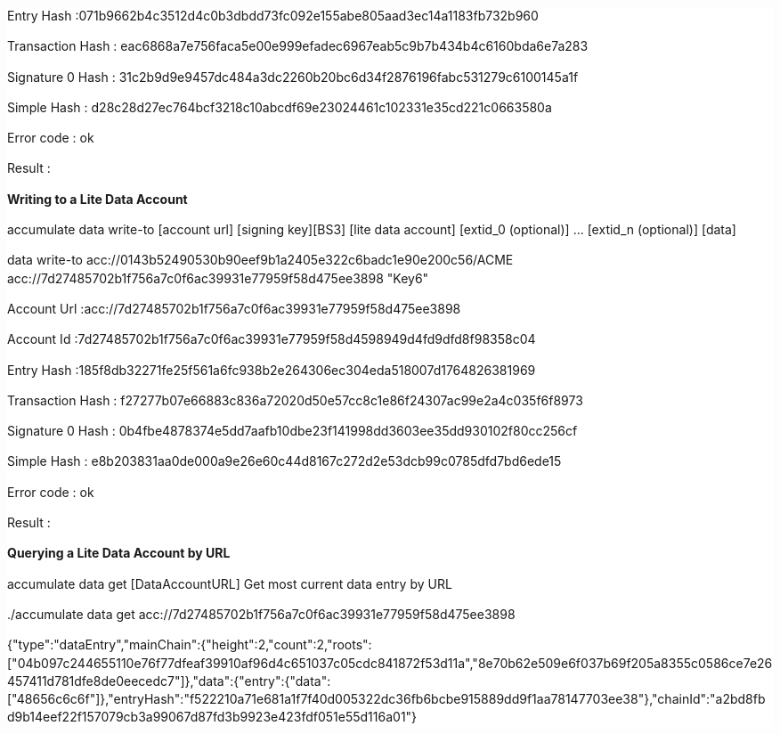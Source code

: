 &#x20;       Entry Hash              :071b9662b4c3512d4c0b3dbdd73fc092e155abe805aad3ec14a1183fb732b960

&#x20;       Transaction Hash        : eac6868a7e756faca5e00e999efadec6967eab5c9b7b434b4c6160bda6e7a283

&#x20;       Signature 0 Hash        : 31c2b9d9e9457dc484a3dc2260b20bc6d34f2876196fabc531279c6100145a1f

&#x20;       Simple Hash             : d28c28d27ec764bcf3218c10abcdf69e23024461c102331e35cd221c0663580a

&#x20;       Error code              : ok

&#x20;       Result                  :

&#x20;

**Writing to a Lite Data Account**

accumulate data write-to \[account url] \[signing key]\[BS3]  \[lite data account] \[extid\_0 (optional)] ... \[extid\_n (optional)] \[data]

&#x20;

data write-to acc://0143b52490530b90eef9b1a2405e322c6badc1e90e200c56/ACME acc://7d27485702b1f756a7c0f6ac39931e77959f58d475ee3898 "Key6"

&#x20;

&#x20;       Account Url             :acc://7d27485702b1f756a7c0f6ac39931e77959f58d475ee3898

&#x20;

&#x20;       Account Id              :7d27485702b1f756a7c0f6ac39931e77959f58d4598949d4fd9dfd8f98358c04

&#x20;       Entry Hash              :185f8db32271fe25f561a6fc938b2e264306ec304eda518007d1764826381969

&#x20;       Transaction Hash        : f27277b07e66883c836a72020d50e57cc8c1e86f24307ac99e2a4c035f6f8973

&#x20;       Signature 0 Hash        : 0b4fbe4878374e5dd7aafb10dbe23f141998dd3603ee35dd930102f80cc256cf

&#x20;       Simple Hash             : e8b203831aa0de000a9e26e60c44d8167c272d2e53dcb99c0785dfd7bd6ede15

&#x20;       Error code              : ok

&#x20;       Result                  :

&#x20;

**Querying a Lite Data Account by URL**

accumulate data get \[DataAccountURL]                    Get most current data entry by URL

./accumulate data get acc://7d27485702b1f756a7c0f6ac39931e77959f58d475ee3898

{"type":"dataEntry","mainChain":{"height":2,"count":2,"roots":\["04b097c244655110e76f77dfeaf39910af96d4c651037c05cdc841872f53d11a","8e70b62e509e6f037b69f205a8355c0586ce7e26457411d781dfe8de0eecedc7"]},"data":{"entry":{"data":\["48656c6c6f"]},"entryHash":"f522210a71e681a1f7f40d005322dc36fb6bcbe915889dd9f1aa78147703ee38"},"chainId":"a2bd8fbd9b14eef22f157079cb3a99067d87fd3b9923e423fdf051e55d116a01"}
